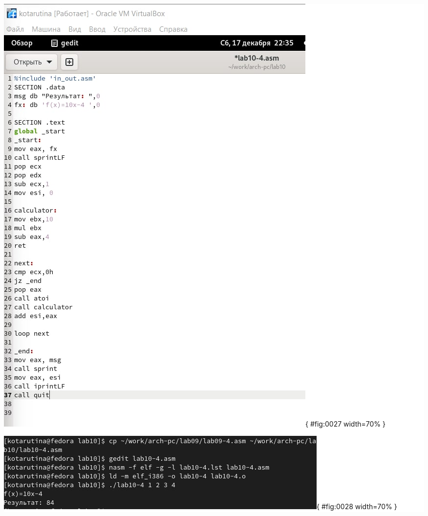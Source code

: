 ![текст программы](image/image27.jpg){ #fig:0027 width=70% }

![Работа программы](image/image28.jpg){ #fig:0028 width=70% }
